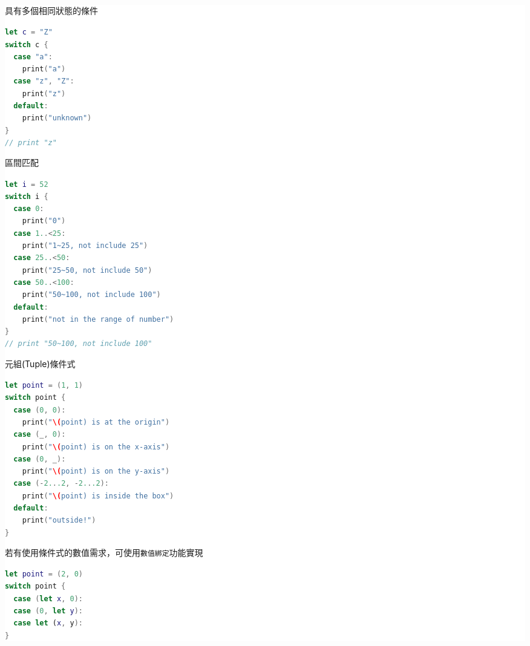 具有多個相同狀態的條件

```swift
let c = "Z"
switch c {
  case "a":
    print("a")
  case "z", "Z":
    print("z")
  default:
    print("unknown")
}
// print "z"
```

區間匹配

```swift
let i = 52
switch i {
  case 0:
    print("0")
  case 1..<25:
    print("1~25, not include 25")
  case 25..<50:
    print("25~50, not include 50")
  case 50..<100:
    print("50~100, not include 100")
  default:
    print("not in the range of number")
}
// print "50~100, not include 100"
```

元組(Tuple)條件式

```swift
let point = (1, 1)
switch point {
  case (0, 0):
    print("\(point) is at the origin")
  case (_, 0):
    print("\(point) is on the x-axis")
  case (0, _):
    print("\(point) is on the y-axis")
  case (-2...2, -2...2):
    print("\(point) is inside the box")
  default:
    print("outside!")
}
```

若有使用條件式的數值需求，可使用`數值綁定`功能實現

```swift
let point = (2, 0)
switch point {
  case (let x, 0):
  case (0, let y):
  case let (x, y):
}
```
